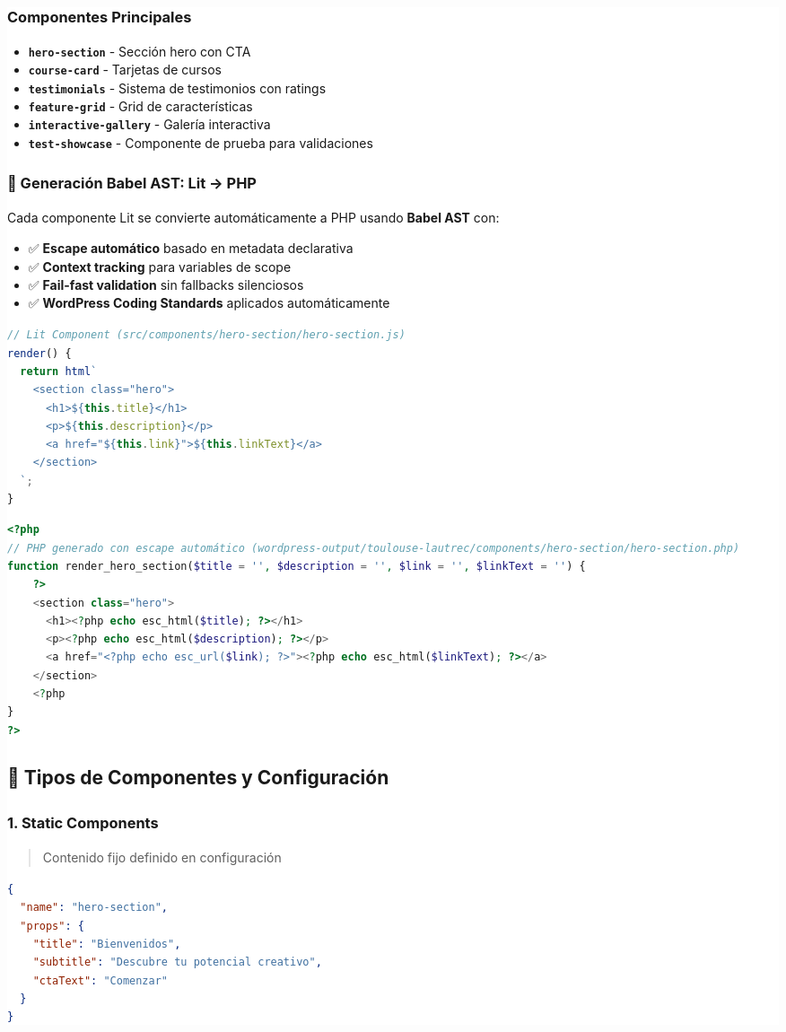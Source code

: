 ### Componentes Principales

- **`hero-section`** - Sección hero con CTA
- **`course-card`** - Tarjetas de cursos
- **`testimonials`** - Sistema de testimonios con ratings
- **`feature-grid`** - Grid de características
- **`interactive-gallery`** - Galería interactiva
- **`test-showcase`** - Componente de prueba para validaciones

### 🧠 Generación Babel AST: Lit → PHP

Cada componente Lit se convierte automáticamente a PHP usando **Babel AST** con:

- ✅ **Escape automático** basado en metadata declarativa
- ✅ **Context tracking** para variables de scope
- ✅ **Fail-fast validation** sin fallbacks silenciosos
- ✅ **WordPress Coding Standards** aplicados automáticamente

```javascript
// Lit Component (src/components/hero-section/hero-section.js)
render() {
  return html`
    <section class="hero">
      <h1>${this.title}</h1>
      <p>${this.description}</p>
      <a href="${this.link}">${this.linkText}</a>
    </section>
  `;
}
```

```php
<?php
// PHP generado con escape automático (wordpress-output/toulouse-lautrec/components/hero-section/hero-section.php)
function render_hero_section($title = '', $description = '', $link = '', $linkText = '') {
    ?>
    <section class="hero">
      <h1><?php echo esc_html($title); ?></h1>
      <p><?php echo esc_html($description); ?></p>
      <a href="<?php echo esc_url($link); ?>"><?php echo esc_html($linkText); ?></a>
    </section>
    <?php
}
?>
```

## 🧩 Tipos de Componentes y Configuración

### **1. Static Components**
> Contenido fijo definido en configuración

```json
{
  "name": "hero-section",
  "props": {
    "title": "Bienvenidos",
    "subtitle": "Descubre tu potencial creativo",
    "ctaText": "Comenzar"
  }
}
```
